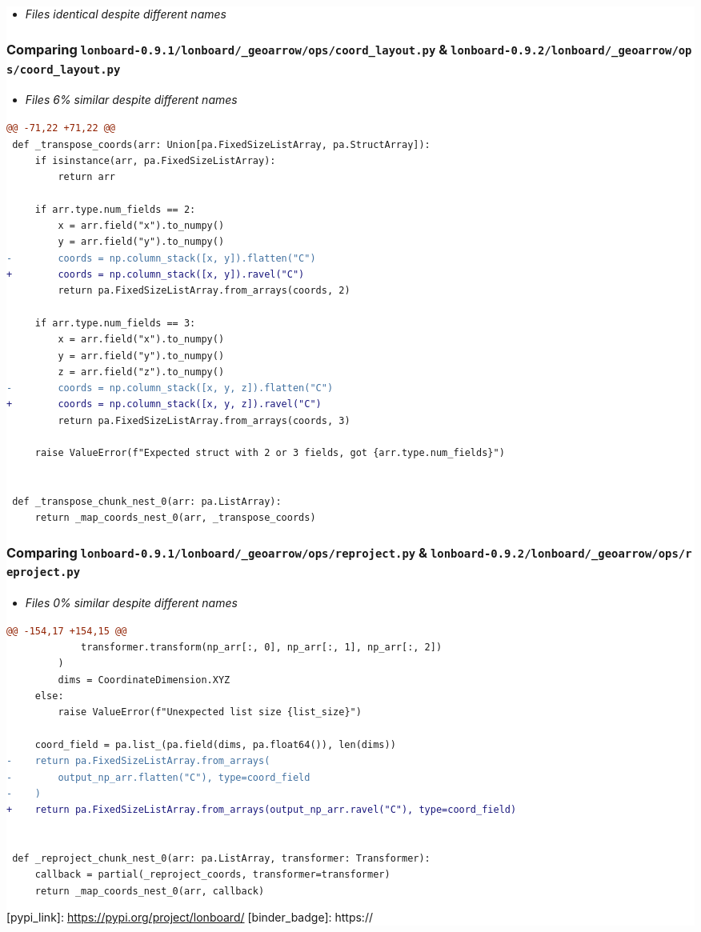  * *Files identical despite different names*

### Comparing `lonboard-0.9.1/lonboard/_geoarrow/ops/coord_layout.py` & `lonboard-0.9.2/lonboard/_geoarrow/ops/coord_layout.py`

 * *Files 6% similar despite different names*

```diff
@@ -71,22 +71,22 @@
 def _transpose_coords(arr: Union[pa.FixedSizeListArray, pa.StructArray]):
     if isinstance(arr, pa.FixedSizeListArray):
         return arr
 
     if arr.type.num_fields == 2:
         x = arr.field("x").to_numpy()
         y = arr.field("y").to_numpy()
-        coords = np.column_stack([x, y]).flatten("C")
+        coords = np.column_stack([x, y]).ravel("C")
         return pa.FixedSizeListArray.from_arrays(coords, 2)
 
     if arr.type.num_fields == 3:
         x = arr.field("x").to_numpy()
         y = arr.field("y").to_numpy()
         z = arr.field("z").to_numpy()
-        coords = np.column_stack([x, y, z]).flatten("C")
+        coords = np.column_stack([x, y, z]).ravel("C")
         return pa.FixedSizeListArray.from_arrays(coords, 3)
 
     raise ValueError(f"Expected struct with 2 or 3 fields, got {arr.type.num_fields}")
 
 
 def _transpose_chunk_nest_0(arr: pa.ListArray):
     return _map_coords_nest_0(arr, _transpose_coords)
```

### Comparing `lonboard-0.9.1/lonboard/_geoarrow/ops/reproject.py` & `lonboard-0.9.2/lonboard/_geoarrow/ops/reproject.py`

 * *Files 0% similar despite different names*

```diff
@@ -154,17 +154,15 @@
             transformer.transform(np_arr[:, 0], np_arr[:, 1], np_arr[:, 2])
         )
         dims = CoordinateDimension.XYZ
     else:
         raise ValueError(f"Unexpected list size {list_size}")
 
     coord_field = pa.list_(pa.field(dims, pa.float64()), len(dims))
-    return pa.FixedSizeListArray.from_arrays(
-        output_np_arr.flatten("C"), type=coord_field
-    )
+    return pa.FixedSizeListArray.from_arrays(output_np_arr.ravel("C"), type=coord_field)
 
 
 def _reproject_chunk_nest_0(arr: pa.ListArray, transformer: Transformer):
     callback = partial(_reproject_coords, transformer=transformer)
     return _map_coords_nest_0(arr, callback)
```


 [pypi_link]: https://pypi.org/project/lonboard/ [binder_badge]: https://